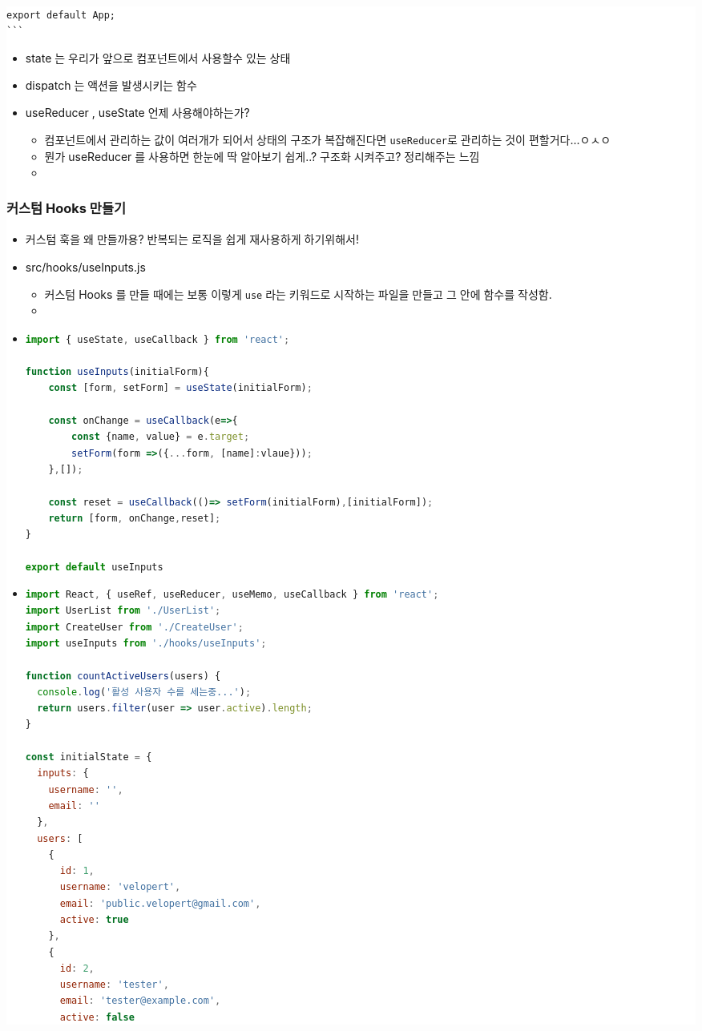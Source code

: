     export default App;
    ```

  - state 는 우리가 앞으로 컴포넌트에서 사용할수 있는 상태

  - dispatch  는 액션을 발생시키는 함수

- useReducer ,  useState  언제 사용해야하는가?
  -  컴포넌트에서 관리하는 값이 여러개가 되어서 상태의 구조가 복잡해진다면 `useReducer`로 관리하는 것이 편할거다...ㅇㅅㅇ
  - 뭔가 useReducer 를 사용하면 한눈에 딱 알아보기 쉽게..? 구조화 시켜주고? 정리해주는 느낌
  - 





### 커스텀 Hooks 만들기

- 커스텀 훅을 왜 만들까용?  반복되는 로직을 쉽게 재사용하게 하기위해서!
- src/hooks/useInputs.js
  - 커스텀 Hooks 를 만들 때에는 보통 이렇게 `use` 라는 키워드로 시작하는 파일을 만들고 그 안에 함수를 작성함.
  - 

- ```javascript
  import { useState, useCallback } from 'react';
  
  function useInputs(initialForm){
      const [form, setForm] = useState(initialForm);
  
      const onChange = useCallback(e=>{
          const {name, value} = e.target;
          setForm(form =>({...form, [name]:vlaue}));
      },[]);
  
      const reset = useCallback(()=> setForm(initialForm),[initialForm]);
      return [form, onChange,reset];
  }
  
  export default useInputs
  ```

- ```javascript
  import React, { useRef, useReducer, useMemo, useCallback } from 'react';
  import UserList from './UserList';
  import CreateUser from './CreateUser';
  import useInputs from './hooks/useInputs';
  
  function countActiveUsers(users) {
    console.log('활성 사용자 수를 세는중...');
    return users.filter(user => user.active).length;
  }
  
  const initialState = {
    inputs: {
      username: '',
      email: ''
    },
    users: [
      {
        id: 1,
        username: 'velopert',
        email: 'public.velopert@gmail.com',
        active: true
      },
      {
        id: 2,
        username: 'tester',
        email: 'tester@example.com',
        active: false
  ```